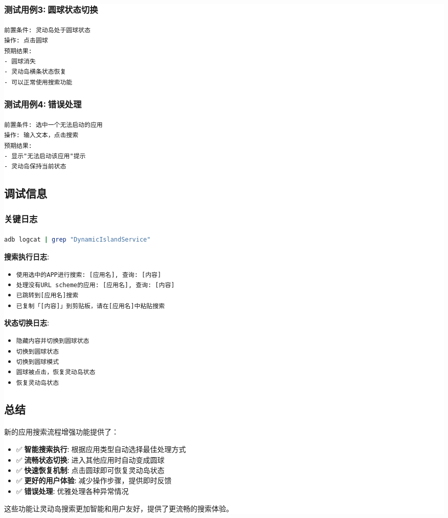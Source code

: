 ### 测试用例3: 圆球状态切换
```
前置条件: 灵动岛处于圆球状态
操作: 点击圆球
预期结果: 
- 圆球消失
- 灵动岛横条状态恢复
- 可以正常使用搜索功能
```

### 测试用例4: 错误处理
```
前置条件: 选中一个无法启动的应用
操作: 输入文本，点击搜索
预期结果: 
- 显示"无法启动该应用"提示
- 灵动岛保持当前状态
```

## 调试信息

### 关键日志
```bash
adb logcat | grep "DynamicIslandService"
```

**搜索执行日志**:
- `使用选中的APP进行搜索: [应用名], 查询: [内容]`
- `处理没有URL scheme的应用: [应用名], 查询: [内容]`
- `已跳转到[应用名]搜索`
- `已复制「[内容]」到剪贴板，请在[应用名]中粘贴搜索`

**状态切换日志**:
- `隐藏内容并切换到圆球状态`
- `切换到圆球状态`
- `切换到圆球模式`
- `圆球被点击，恢复灵动岛状态`
- `恢复灵动岛状态`

## 总结

新的应用搜索流程增强功能提供了：

- ✅ **智能搜索执行**: 根据应用类型自动选择最佳处理方式
- ✅ **流畅状态切换**: 进入其他应用时自动变成圆球
- ✅ **快速恢复机制**: 点击圆球即可恢复灵动岛状态
- ✅ **更好的用户体验**: 减少操作步骤，提供即时反馈
- ✅ **错误处理**: 优雅处理各种异常情况

这些功能让灵动岛搜索更加智能和用户友好，提供了更流畅的搜索体验。
